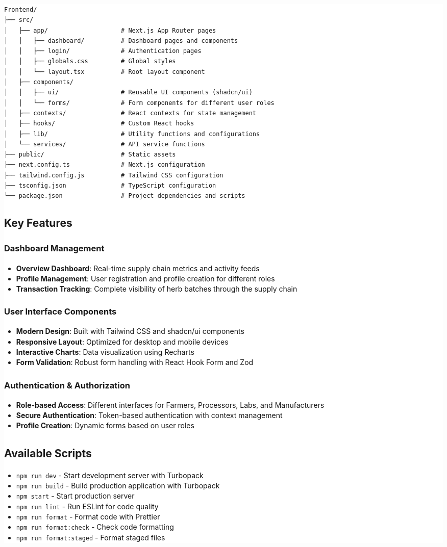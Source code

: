 ```
Frontend/
├── src/
│   ├── app/                    # Next.js App Router pages
│   │   ├── dashboard/          # Dashboard pages and components
│   │   ├── login/              # Authentication pages
│   │   ├── globals.css         # Global styles
│   │   └── layout.tsx          # Root layout component
│   ├── components/
│   │   ├── ui/                 # Reusable UI components (shadcn/ui)
│   │   └── forms/              # Form components for different user roles
│   ├── contexts/               # React contexts for state management
│   ├── hooks/                  # Custom React hooks
│   ├── lib/                    # Utility functions and configurations
│   └── services/               # API service functions
├── public/                     # Static assets
├── next.config.ts              # Next.js configuration
├── tailwind.config.js          # Tailwind CSS configuration
├── tsconfig.json               # TypeScript configuration
└── package.json                # Project dependencies and scripts
```

## Key Features

### Dashboard Management
- **Overview Dashboard**: Real-time supply chain metrics and activity feeds
- **Profile Management**: User registration and profile creation for different roles
- **Transaction Tracking**: Complete visibility of herb batches through the supply chain

### User Interface Components
- **Modern Design**: Built with Tailwind CSS and shadcn/ui components
- **Responsive Layout**: Optimized for desktop and mobile devices
- **Interactive Charts**: Data visualization using Recharts
- **Form Validation**: Robust form handling with React Hook Form and Zod

### Authentication & Authorization
- **Role-based Access**: Different interfaces for Farmers, Processors, Labs, and Manufacturers
- **Secure Authentication**: Token-based authentication with context management
- **Profile Creation**: Dynamic forms based on user roles

## Available Scripts

- `npm run dev` - Start development server with Turbopack
- `npm run build` - Build production application with Turbopack
- `npm start` - Start production server
- `npm run lint` - Run ESLint for code quality
- `npm run format` - Format code with Prettier
- `npm run format:check` - Check code formatting
- `npm run format:staged` - Format staged files
